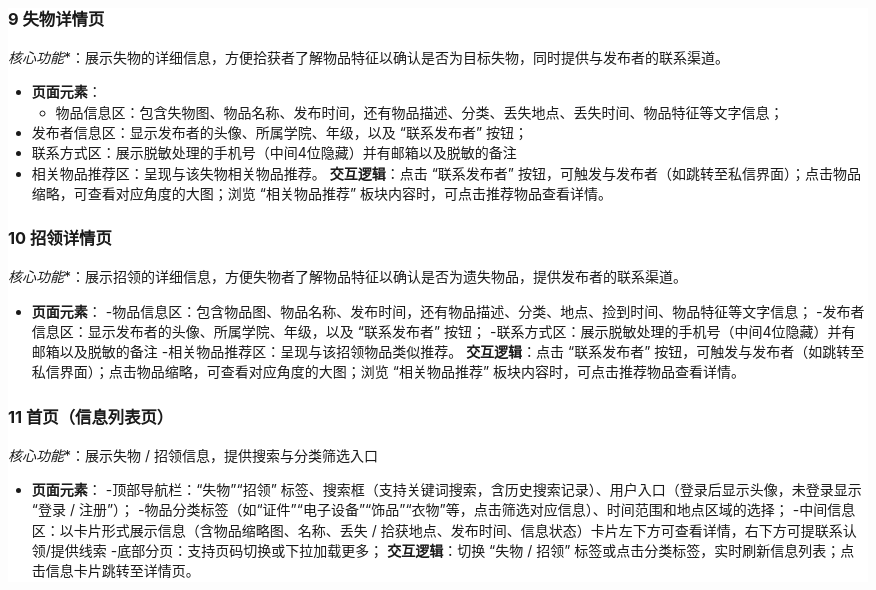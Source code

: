 ### 9 失物详情页
*核心功能**：展示失物的详细信息，方便拾获者了解物品特征以确认是否为目标失物，同时提供与发布者的联系渠道。
- **页面元素**：
  -  物品信息区：包含失物图、物品名称、发布时间，还有物品描述、分类、丢失地点、丢失时间、物品特征等文字信息；
 - 发布者信息区：显示发布者的头像、所属学院、年级，以及 “联系发布者” 按钮；
 - 联系方式区：展示脱敏处理的手机号（中间4位隐藏）并有邮箱以及脱敏的备注
 - 相关物品推荐区：呈现与该失物相关物品推荐。
 **交互逻辑**：点击 “联系发布者” 按钮，可触发与发布者（如跳转至私信界面）；点击物品缩略，可查看对应角度的大图；浏览 “相关物品推荐” 板块内容时，可点击推荐物品查看详情。
 
### 10 招领详情页
*核心功能**：展示招领的详细信息，方便失物者了解物品特征以确认是否为遗失物品，提供发布者的联系渠道。
- **页面元素**：
  -物品信息区：包含物品图、物品名称、发布时间，还有物品描述、分类、地点、捡到时间、物品特征等文字信息；
-发布者信息区：显示发布者的头像、所属学院、年级，以及 “联系发布者” 按钮；
-联系方式区：展示脱敏处理的手机号（中间4位隐藏）并有邮箱以及脱敏的备注
-相关物品推荐区：呈现与该招领物品类似推荐。
 **交互逻辑**：点击 “联系发布者” 按钮，可触发与发布者（如跳转至私信界面）；点击物品缩略，可查看对应角度的大图；浏览 “相关物品推荐” 板块内容时，可点击推荐物品查看详情。
 
###  11 首页（信息列表页）
*核心功能**：展示失物 / 招领信息，提供搜索与分类筛选入口
- **页面元素**：
 -顶部导航栏：“失物”“招领” 标签、搜索框（支持关键词搜索，含历史搜索记录）、用户入口（登录后显示头像，未登录显示 “登录 / 注册”）；
-物品分类标签（如“证件”“电子设备”“饰品”“衣物”等，点击筛选对应信息）、时间范围和地点区域的选择；
 -中间信息区：以卡片形式展示信息（含物品缩略图、名称、丢失 / 拾获地点、发布时间、信息状态）卡片左下方可查看详情，右下方可提联系认领/提供线索
-底部分页：支持页码切换或下拉加载更多；
**交互逻辑**：切换 “失物 / 招领” 标签或点击分类标签，实时刷新信息列表；点击信息卡片跳转至详情页。